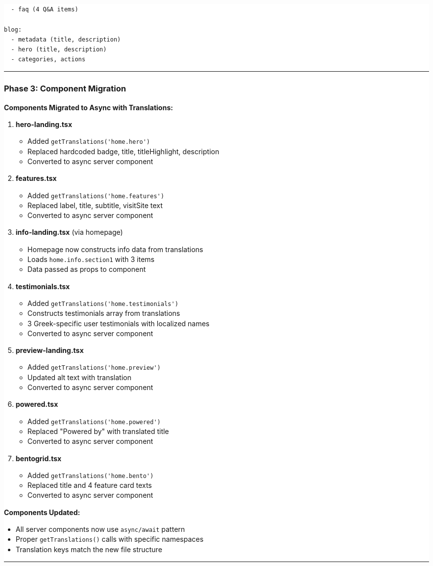```
  - faq (4 Q&A items)

blog:
  - metadata (title, description)
  - hero (title, description)
  - categories, actions
```

---

### Phase 3: Component Migration
**Components Migrated to Async with Translations:**

1. **hero-landing.tsx**
   - Added `getTranslations('home.hero')`
   - Replaced hardcoded badge, title, titleHighlight, description
   - Converted to async server component

2. **features.tsx**
   - Added `getTranslations('home.features')`
   - Replaced label, title, subtitle, visitSite text
   - Converted to async server component

3. **info-landing.tsx** (via homepage)
   - Homepage now constructs info data from translations
   - Loads `home.info.section1` with 3 items
   - Data passed as props to component

4. **testimonials.tsx**
   - Added `getTranslations('home.testimonials')`
   - Constructs testimonials array from translations
   - 3 Greek-specific user testimonials with localized names
   - Converted to async server component

5. **preview-landing.tsx**
   - Added `getTranslations('home.preview')`
   - Updated alt text with translation
   - Converted to async server component

6. **powered.tsx**
   - Added `getTranslations('home.powered')`
   - Replaced "Powered by" with translated title
   - Converted to async server component

7. **bentogrid.tsx**
   - Added `getTranslations('home.bento')`
   - Replaced title and 4 feature card texts
   - Converted to async server component

**Components Updated:**
- All server components now use `async/await` pattern
- Proper `getTranslations()` calls with specific namespaces
- Translation keys match the new file structure

---
